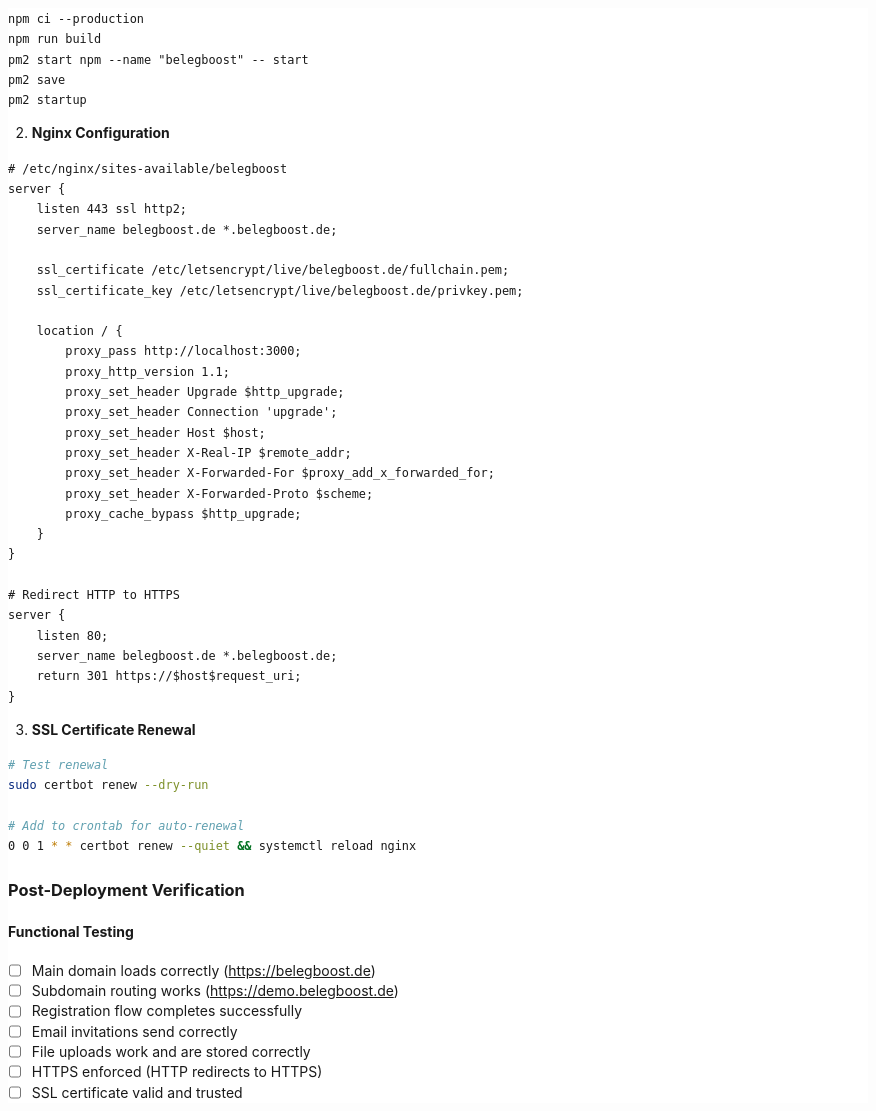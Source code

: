 ```
npm ci --production
npm run build
pm2 start npm --name "belegboost" -- start
pm2 save
pm2 startup
```

2. **Nginx Configuration**
```nginx
# /etc/nginx/sites-available/belegboost
server {
    listen 443 ssl http2;
    server_name belegboost.de *.belegboost.de;

    ssl_certificate /etc/letsencrypt/live/belegboost.de/fullchain.pem;
    ssl_certificate_key /etc/letsencrypt/live/belegboost.de/privkey.pem;

    location / {
        proxy_pass http://localhost:3000;
        proxy_http_version 1.1;
        proxy_set_header Upgrade $http_upgrade;
        proxy_set_header Connection 'upgrade';
        proxy_set_header Host $host;
        proxy_set_header X-Real-IP $remote_addr;
        proxy_set_header X-Forwarded-For $proxy_add_x_forwarded_for;
        proxy_set_header X-Forwarded-Proto $scheme;
        proxy_cache_bypass $http_upgrade;
    }
}

# Redirect HTTP to HTTPS
server {
    listen 80;
    server_name belegboost.de *.belegboost.de;
    return 301 https://$host$request_uri;
}
```

3. **SSL Certificate Renewal**
```bash
# Test renewal
sudo certbot renew --dry-run

# Add to crontab for auto-renewal
0 0 1 * * certbot renew --quiet && systemctl reload nginx
```

### Post-Deployment Verification

#### Functional Testing
- [ ] Main domain loads correctly (https://belegboost.de)
- [ ] Subdomain routing works (https://demo.belegboost.de)
- [ ] Registration flow completes successfully
- [ ] Email invitations send correctly
- [ ] File uploads work and are stored correctly
- [ ] HTTPS enforced (HTTP redirects to HTTPS)
- [ ] SSL certificate valid and trusted
